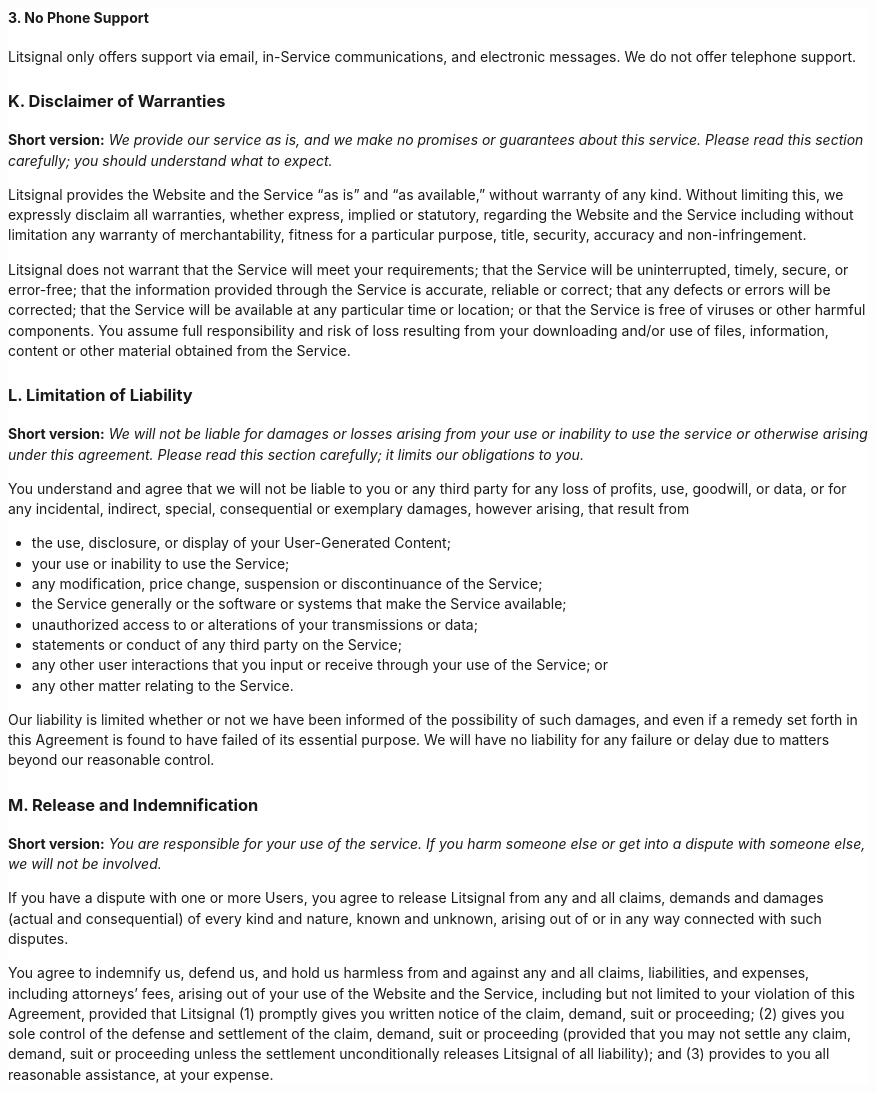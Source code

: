 #### 3. No Phone Support
Litsignal only offers support via email, in-Service communications, and electronic messages. We do not offer telephone support.

### K. Disclaimer of Warranties
**Short version:** *We provide our service as is, and we make no promises or guarantees about this service. Please read this section carefully; you should understand what to expect.*

Litsignal provides the Website and the Service “as is” and “as available,” without warranty of any kind. Without limiting this, we expressly disclaim all warranties, whether express, implied or statutory, regarding the Website and the Service including without limitation any warranty of merchantability, fitness for a particular purpose, title, security, accuracy and non-infringement.

Litsignal does not warrant that the Service will meet your requirements; that the Service will be uninterrupted, timely, secure, or error-free; that the information provided through the Service is accurate, reliable or correct; that any defects or errors will be corrected; that the Service will be available at any particular time or location; or that the Service is free of viruses or other harmful components. You assume full responsibility and risk of loss resulting from your downloading and/or use of files, information, content or other material obtained from the Service.

### L. Limitation of Liability
**Short version:** *We will not be liable for damages or losses arising from your use or inability to use the service or otherwise arising under this agreement. Please read this section carefully; it limits our obligations to you.*

You understand and agree that we will not be liable to you or any third party for any loss of profits, use, goodwill, or data, or for any incidental, indirect, special, consequential or exemplary damages, however arising, that result from

- the use, disclosure, or display of your User-Generated Content;
- your use or inability to use the Service;
- any modification, price change, suspension or discontinuance of the Service;
- the Service generally or the software or systems that make the Service available;
- unauthorized access to or alterations of your transmissions or data;
- statements or conduct of any third party on the Service;
- any other user interactions that you input or receive through your use of the Service; or
- any other matter relating to the Service.

Our liability is limited whether or not we have been informed of the possibility of such damages, and even if a remedy set forth in this Agreement is found to have failed of its essential purpose. We will have no liability for any failure or delay due to matters beyond our reasonable control.

### M. Release and Indemnification
**Short version:** *You are responsible for your use of the service. If you harm someone else or get into a dispute with someone else, we will not be involved.*

If you have a dispute with one or more Users, you agree to release Litsignal from any and all claims, demands and damages (actual and consequential) of every kind and nature, known and unknown, arising out of or in any way connected with such disputes.

You agree to indemnify us, defend us, and hold us harmless from and against any and all claims, liabilities, and expenses, including attorneys’ fees, arising out of your use of the Website and the Service, including but not limited to your violation of this Agreement, provided that Litsignal (1) promptly gives you written notice of the claim, demand, suit or proceeding; (2) gives you sole control of the defense and settlement of the claim, demand, suit or proceeding (provided that you may not settle any claim, demand, suit or proceeding unless the settlement unconditionally releases Litsignal of all liability); and (3) provides to you all reasonable assistance, at your expense.
